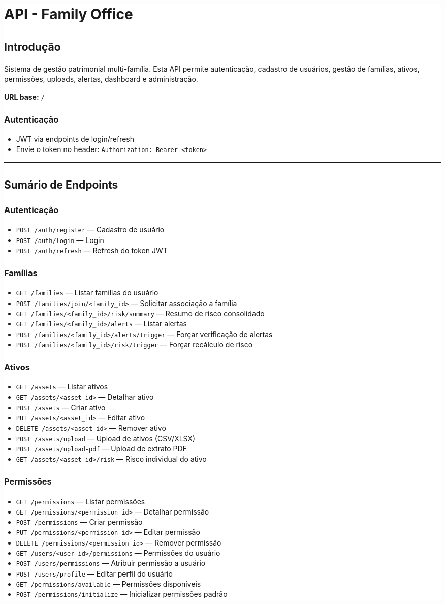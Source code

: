 # API - Family Office

## Introdução
Sistema de gestão patrimonial multi-família. Esta API permite autenticação, cadastro de usuários, gestão de famílias, ativos, permissões, uploads, alertas, dashboard e administração.

**URL base:** `/`

### Autenticação
- JWT via endpoints de login/refresh
- Envie o token no header: `Authorization: Bearer <token>`

---

## Sumário de Endpoints

### Autenticação
- `POST /auth/register` — Cadastro de usuário
- `POST /auth/login` — Login
- `POST /auth/refresh` — Refresh do token JWT

### Famílias
- `GET /families` — Listar famílias do usuário
- `POST /families/join/<family_id>` — Solicitar associação a família
- `GET /families/<family_id>/risk/summary` — Resumo de risco consolidado
- `GET /families/<family_id>/alerts` — Listar alertas
- `POST /families/<family_id>/alerts/trigger` — Forçar verificação de alertas
- `POST /families/<family_id>/risk/trigger` — Forçar recálculo de risco

### Ativos
- `GET /assets` — Listar ativos
- `GET /assets/<asset_id>` — Detalhar ativo
- `POST /assets` — Criar ativo
- `PUT /assets/<asset_id>` — Editar ativo
- `DELETE /assets/<asset_id>` — Remover ativo
- `POST /assets/upload` — Upload de ativos (CSV/XLSX)
- `POST /assets/upload-pdf` — Upload de extrato PDF
- `GET /assets/<asset_id>/risk` — Risco individual do ativo

### Permissões
- `GET /permissions` — Listar permissões
- `GET /permissions/<permission_id>` — Detalhar permissão
- `POST /permissions` — Criar permissão
- `PUT /permissions/<permission_id>` — Editar permissão
- `DELETE /permissions/<permission_id>` — Remover permissão
- `GET /users/<user_id>/permissions` — Permissões do usuário
- `POST /users/permissions` — Atribuir permissão a usuário
- `POST /users/profile` — Editar perfil do usuário
- `GET /permissions/available` — Permissões disponíveis
- `POST /permissions/initialize` — Inicializar permissões padrão
